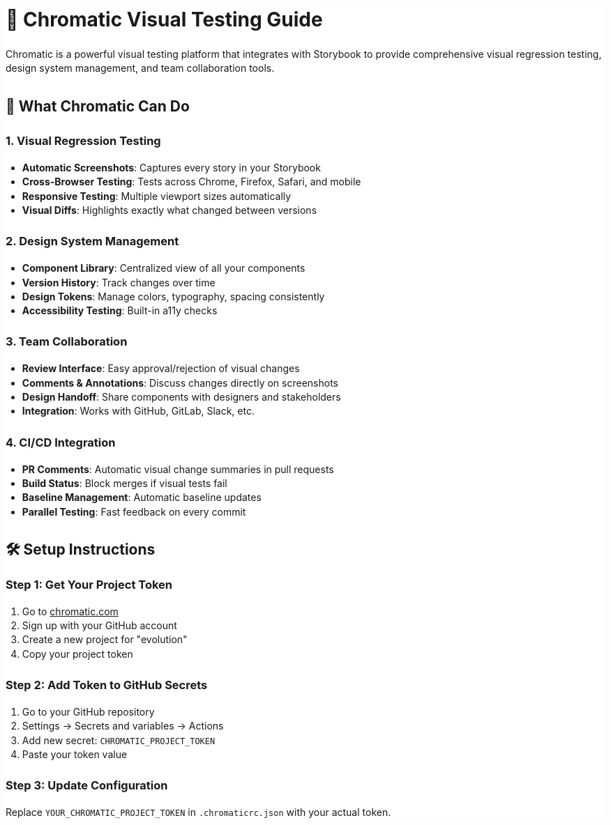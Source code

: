 # 🎨 Chromatic Visual Testing Guide

Chromatic is a powerful visual testing platform that integrates with Storybook to provide comprehensive visual regression testing, design system management, and team collaboration tools.

## 🚀 What Chromatic Can Do

### 1. **Visual Regression Testing**
- **Automatic Screenshots**: Captures every story in your Storybook
- **Cross-Browser Testing**: Tests across Chrome, Firefox, Safari, and mobile
- **Responsive Testing**: Multiple viewport sizes automatically
- **Visual Diffs**: Highlights exactly what changed between versions

### 2. **Design System Management**
- **Component Library**: Centralized view of all your components
- **Version History**: Track changes over time
- **Design Tokens**: Manage colors, typography, spacing consistently
- **Accessibility Testing**: Built-in a11y checks

### 3. **Team Collaboration**
- **Review Interface**: Easy approval/rejection of visual changes
- **Comments & Annotations**: Discuss changes directly on screenshots
- **Design Handoff**: Share components with designers and stakeholders
- **Integration**: Works with GitHub, GitLab, Slack, etc.

### 4. **CI/CD Integration**
- **PR Comments**: Automatic visual change summaries in pull requests
- **Build Status**: Block merges if visual tests fail
- **Baseline Management**: Automatic baseline updates
- **Parallel Testing**: Fast feedback on every commit

## 🛠️ Setup Instructions

### Step 1: Get Your Project Token
1. Go to [chromatic.com](https://chromatic.com)
2. Sign up with your GitHub account
3. Create a new project for "evolution"
4. Copy your project token

### Step 2: Add Token to GitHub Secrets
1. Go to your GitHub repository
2. Settings → Secrets and variables → Actions
3. Add new secret: `CHROMATIC_PROJECT_TOKEN`
4. Paste your token value

### Step 3: Update Configuration
Replace `YOUR_CHROMATIC_PROJECT_TOKEN` in `.chromaticrc.json` with your actual token.
